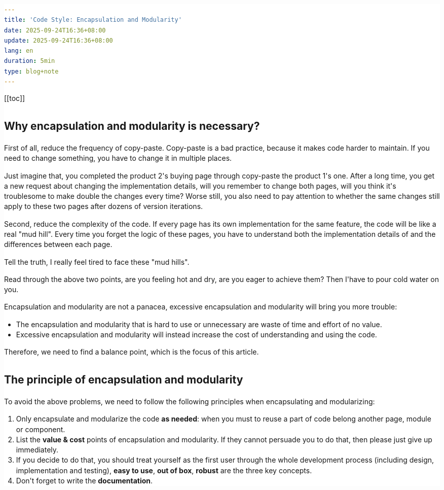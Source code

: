 ```yaml
---
title: 'Code Style: Encapsulation and Modularity'
date: 2025-09-24T16:36+08:00
update: 2025-09-24T16:36+08:00
lang: en
duration: 5min
type: blog+note
---
```


[[toc]]

## Why encapsulation and modularity is necessary?

First of all, reduce the frequency of copy-paste. Copy-paste is a bad practice, because it makes code harder to
maintain. If you need to change something, you have to change it in multiple places.

Just imagine that, you completed the product 2's buying page through copy-paste the product 1's one. After a long time,
you get a new request about changing the implementation details, will you remember to change both pages, will you think
it's troublesome to make double the changes every time? Worse still, you also need to pay attention to whether the same
changes still apply to these two pages after dozens of version iterations.

Second, reduce the complexity of the code. If every page has its own implementation for the same feature, the code will
be like a real "mud hill". Every time you forget the logic of these pages, you have to understand both the
implementation details of and the differences between each page.

Tell the truth, I really feel tired to face these "mud hills".

Read through the above two points, are you feeling hot and dry, are you eager to achieve them? Then I'have to pour cold
water on you.

Encapsulation and modularity are not a panacea, excessive encapsulation and modularity will bring you more trouble:

- The encapsulation and modularity that is hard to use or unnecessary are waste of time and effort of no value.
- Excessive encapsulation and modularity will instead increase the cost of understanding and using the code.

Therefore, we need to find a balance point, which is the focus of this article.

## The principle of encapsulation and modularity

To avoid the above problems, we need to follow the following principles when encapsulating and modularizing:

1. Only encapsulate and modularize the code **as needed**: when you must to reuse a part of code belong another page, module
   or component.
2. List the **value & cost** points of encapsulation and modularity. If they cannot persuade you to do that, then please
   just give up immediately.
3. If you decide to do that, you should treat yourself as the first user through the whole development process
   (including design, implementation and testing), **easy to use**, **out of box**, **robust** are the three key
   concepts.
4. Don't forget to write the **documentation**.
